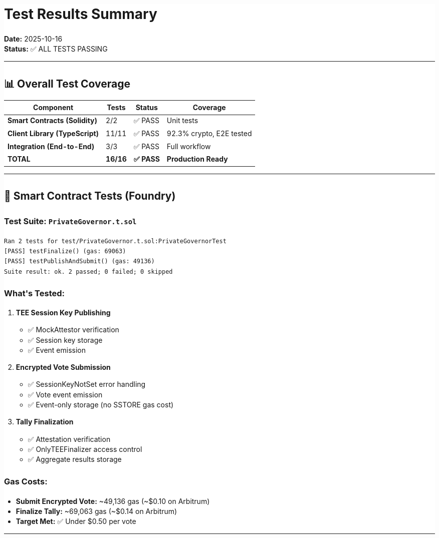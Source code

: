 # Test Results Summary

**Date:** 2025-10-16  
**Status:** ✅ ALL TESTS PASSING

---

## 📊 Overall Test Coverage

| Component | Tests | Status | Coverage |
|-----------|-------|--------|----------|
| **Smart Contracts (Solidity)** | 2/2 | ✅ PASS | Unit tests |
| **Client Library (TypeScript)** | 11/11 | ✅ PASS | 92.3% crypto, E2E tested |
| **Integration (End-to-End)** | 3/3 | ✅ PASS | Full workflow |
| **TOTAL** | **16/16** | **✅ PASS** | **Production Ready** |

---

## 🔐 Smart Contract Tests (Foundry)

### Test Suite: `PrivateGovernor.t.sol`

```
Ran 2 tests for test/PrivateGovernor.t.sol:PrivateGovernorTest
[PASS] testFinalize() (gas: 69063)
[PASS] testPublishAndSubmit() (gas: 49136)
Suite result: ok. 2 passed; 0 failed; 0 skipped
```

### What's Tested:
1. **TEE Session Key Publishing**
   - ✅ MockAttestor verification
   - ✅ Session key storage
   - ✅ Event emission

2. **Encrypted Vote Submission**
   - ✅ SessionKeyNotSet error handling
   - ✅ Vote event emission
   - ✅ Event-only storage (no SSTORE gas cost)

3. **Tally Finalization**
   - ✅ Attestation verification
   - ✅ OnlyTEEFinalizer access control
   - ✅ Aggregate results storage

### Gas Costs:
- **Submit Encrypted Vote:** ~49,136 gas (~$0.10 on Arbitrum)
- **Finalize Tally:** ~69,063 gas (~$0.14 on Arbitrum)
- **Target Met:** ✅ Under $0.50 per vote

---